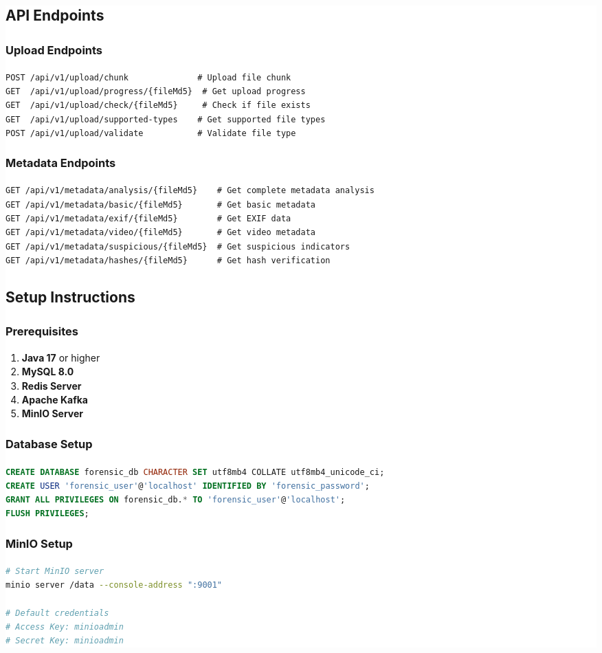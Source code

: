 ## API Endpoints

### Upload Endpoints

```
POST /api/v1/upload/chunk              # Upload file chunk
GET  /api/v1/upload/progress/{fileMd5}  # Get upload progress
GET  /api/v1/upload/check/{fileMd5}     # Check if file exists
GET  /api/v1/upload/supported-types    # Get supported file types
POST /api/v1/upload/validate           # Validate file type
```

### Metadata Endpoints

```
GET /api/v1/metadata/analysis/{fileMd5}    # Get complete metadata analysis
GET /api/v1/metadata/basic/{fileMd5}       # Get basic metadata
GET /api/v1/metadata/exif/{fileMd5}        # Get EXIF data
GET /api/v1/metadata/video/{fileMd5}       # Get video metadata
GET /api/v1/metadata/suspicious/{fileMd5}  # Get suspicious indicators
GET /api/v1/metadata/hashes/{fileMd5}      # Get hash verification
```

## Setup Instructions

### Prerequisites

1. **Java 17** or higher
2. **MySQL 8.0**
3. **Redis Server**
4. **Apache Kafka**
5. **MinIO Server**

### Database Setup

```sql
CREATE DATABASE forensic_db CHARACTER SET utf8mb4 COLLATE utf8mb4_unicode_ci;
CREATE USER 'forensic_user'@'localhost' IDENTIFIED BY 'forensic_password';
GRANT ALL PRIVILEGES ON forensic_db.* TO 'forensic_user'@'localhost';
FLUSH PRIVILEGES;
```

### MinIO Setup

```bash
# Start MinIO server
minio server /data --console-address ":9001"

# Default credentials
# Access Key: minioadmin
# Secret Key: minioadmin
```
